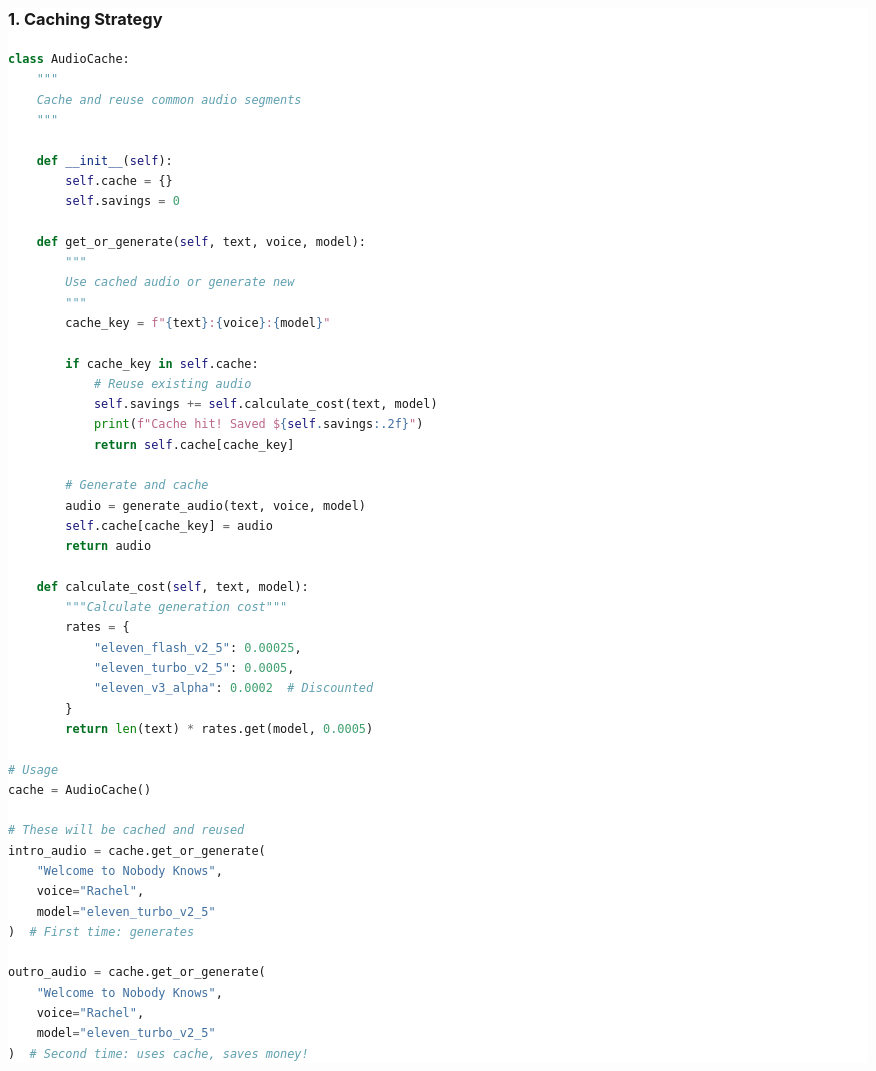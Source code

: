 ### 1. Caching Strategy
```python
class AudioCache:
    """
    Cache and reuse common audio segments
    """
    
    def __init__(self):
        self.cache = {}
        self.savings = 0
        
    def get_or_generate(self, text, voice, model):
        """
        Use cached audio or generate new
        """
        cache_key = f"{text}:{voice}:{model}"
        
        if cache_key in self.cache:
            # Reuse existing audio
            self.savings += self.calculate_cost(text, model)
            print(f"Cache hit! Saved ${self.savings:.2f}")
            return self.cache[cache_key]
        
        # Generate and cache
        audio = generate_audio(text, voice, model)
        self.cache[cache_key] = audio
        return audio
    
    def calculate_cost(self, text, model):
        """Calculate generation cost"""
        rates = {
            "eleven_flash_v2_5": 0.00025,
            "eleven_turbo_v2_5": 0.0005,
            "eleven_v3_alpha": 0.0002  # Discounted
        }
        return len(text) * rates.get(model, 0.0005)

# Usage
cache = AudioCache()

# These will be cached and reused
intro_audio = cache.get_or_generate(
    "Welcome to Nobody Knows",
    voice="Rachel",
    model="eleven_turbo_v2_5"
)  # First time: generates

outro_audio = cache.get_or_generate(
    "Welcome to Nobody Knows",
    voice="Rachel", 
    model="eleven_turbo_v2_5"
)  # Second time: uses cache, saves money!
```

